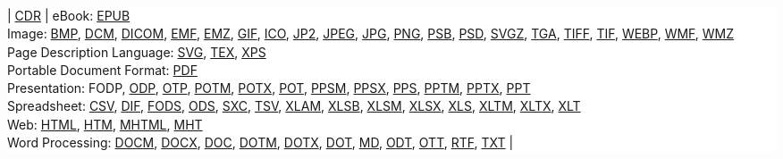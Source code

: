 | [CDR](https://docs.fileformat.com/image/cdr/) | eBook: [EPUB](https://docs.fileformat.com/ebook/epub/)<br/> Image: [BMP](https://docs.fileformat.com/image/bmp/), [DCM](https://docs.fileformat.com/image/dcm/), [DICOM](https://docs.fileformat.com/image/dicom/), [EMF](https://docs.fileformat.com/image/emf/), [EMZ](https://docs.fileformat.com/image/emz/), [GIF](https://docs.fileformat.com/image/gif/), [ICO](https://docs.fileformat.com/image/ico/), [JP2](https://docs.fileformat.com/image/jp2/), [JPEG](https://docs.fileformat.com/image/jpeg/), [JPG](https://docs.fileformat.com/image/jpg/), [PNG](https://docs.fileformat.com/image/png/), [PSB](https://docs.fileformat.com/image/psb/), [PSD](https://docs.fileformat.com/image/psd/), [SVGZ](https://docs.fileformat.com/image/svgz/), [TGA](https://docs.fileformat.com/image/tga/), [TIFF](https://docs.fileformat.com/image/tiff/), [TIF](https://docs.fileformat.com/image/tiff/), [WEBP](https://docs.fileformat.com/image/webp/), [WMF](https://docs.fileformat.com/image/wmf/), [WMZ](https://docs.fileformat.com/image/wmz/)<br/> Page Description Language: [SVG](https://docs.fileformat.com/page-description-language/svg/), [TEX](https://docs.fileformat.com/page-description-language/tex/), [XPS](https://docs.fileformat.com/page-description-language/xps/)<br/> Portable Document Format: [PDF](https://docs.fileformat.com/pdf/)<br/> Presentation: FODP, [ODP](https://docs.fileformat.com/presentation/odp/), [OTP](https://docs.fileformat.com/presentation/otp/), [POTM](https://docs.fileformat.com/presentation/potm/), [POTX](https://docs.fileformat.com/presentation/potx/), [POT](https://docs.fileformat.com/presentation/pot/), [PPSM](https://docs.fileformat.com/presentation/ppsm/), [PPSX](https://docs.fileformat.com/presentation/ppsx/), [PPS](https://docs.fileformat.com/presentation/pps/), [PPTM](https://docs.fileformat.com/presentation/pptm/), [PPTX](https://docs.fileformat.com/presentation/pptx/), [PPT](https://docs.fileformat.com/presentation/ppt/)<br/> Spreadsheet: [CSV](https://docs.fileformat.com/spreadsheet/csv/), [DIF](https://docs.fileformat.com/spreadsheet/dif/), [FODS](https://docs.fileformat.com/spreadsheet/fods/), [ODS](https://docs.fileformat.com/spreadsheet/ods/), [SXC](https://docs.fileformat.com/spreadsheet/sxc/), [TSV](https://docs.fileformat.com/spreadsheet/tsv/), [XLAM](https://docs.fileformat.com/spreadsheet/xlam/), [XLSB](https://docs.fileformat.com/spreadsheet/xlsb/), [XLSM](https://docs.fileformat.com/spreadsheet/xlsm/), [XLSX](https://docs.fileformat.com/spreadsheet/xlsx/), [XLS](https://docs.fileformat.com/spreadsheet/xls/), [XLTM](https://docs.fileformat.com/spreadsheet/xltm/), [XLTX](https://docs.fileformat.com/spreadsheet/xltx/), [XLT](https://docs.fileformat.com/spreadsheet/xlt/)<br/> Web: [HTML](https://docs.fileformat.com/web/html/), [HTM](https://docs.fileformat.com/web/htm/), [MHTML](https://docs.fileformat.com/web/mhtml/), [MHT](https://docs.fileformat.com/web/mht/)<br/> Word Processing: [DOCM](https://docs.fileformat.com/word-processing/docm/), [DOCX](https://docs.fileformat.com/word-processing/docx/), [DOC](https://docs.fileformat.com/word-processing/doc/), [DOTM](https://docs.fileformat.com/word-processing/dotm/), [DOTX](https://docs.fileformat.com/word-processing/dotx/), [DOT](https://docs.fileformat.com/word-processing/dot/), [MD](https://docs.fileformat.com/word-processing/md/), [ODT](https://docs.fileformat.com/word-processing/odt/), [OTT](https://docs.fileformat.com/word-processing/ott/), [RTF](https://docs.fileformat.com/word-processing/rtf/), [TXT](https://docs.fileformat.com/word-processing/txt/) |